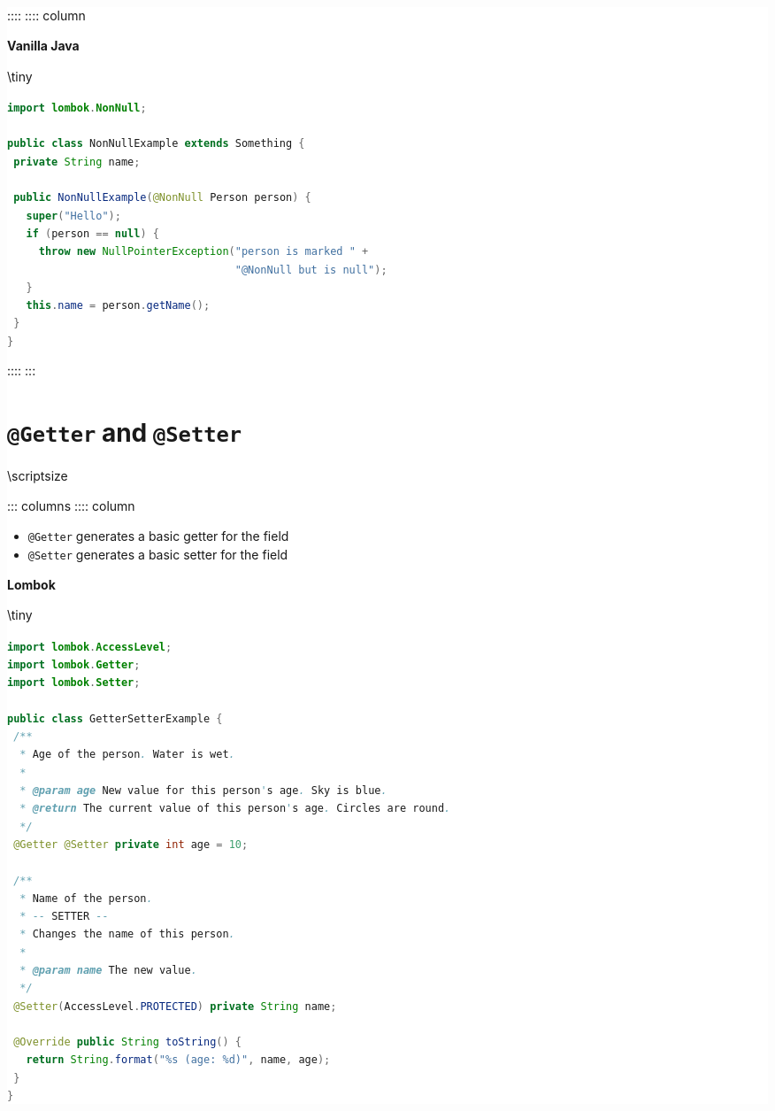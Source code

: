 ::::
:::: column

**Vanilla Java**

\tiny
```java
import lombok.NonNull;

public class NonNullExample extends Something {
 private String name;

 public NonNullExample(@NonNull Person person) {
   super("Hello");
   if (person == null) {
     throw new NullPointerException("person is marked " +
                                    "@NonNull but is null");
   }
   this.name = person.getName();
 }
}
```

::::
:::

# `@Getter` and `@Setter`

\scriptsize

::: columns
:::: column
* `@Getter` generates a basic getter for the field
* `@Setter` generates a basic setter for the field


**Lombok**

\tiny
```java
import lombok.AccessLevel;
import lombok.Getter;
import lombok.Setter;

public class GetterSetterExample {
 /**
  * Age of the person. Water is wet.
  *
  * @param age New value for this person's age. Sky is blue.
  * @return The current value of this person's age. Circles are round.
  */
 @Getter @Setter private int age = 10;

 /**
  * Name of the person.
  * -- SETTER --
  * Changes the name of this person.
  *
  * @param name The new value.
  */
 @Setter(AccessLevel.PROTECTED) private String name;

 @Override public String toString() {
   return String.format("%s (age: %d)", name, age);
 }
}
```